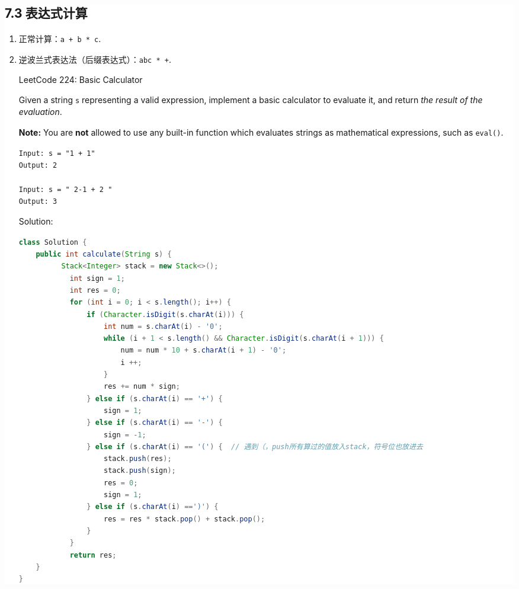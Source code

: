 ## 7.3 表达式计算

1. 正常计算：`a + b * c`.

2. 逆波兰式表达法（后缀表达式）：`abc * +`.

   LeetCode  224: Basic Calculator

   Given a string `s` representing a valid expression, implement a basic calculator to evaluate it, and return *the result of the evaluation*.

   **Note:** You are **not** allowed to use any built-in function which evaluates strings as mathematical expressions, such as `eval()`.

   ```
   Input: s = "1 + 1"
   Output: 2
   
   Input: s = " 2-1 + 2 "
   Output: 3
   ```

   Solution:

   ```java
   class Solution {
       public int calculate(String s) {
             Stack<Integer> stack = new Stack<>();
               int sign = 1;
               int res = 0;
               for (int i = 0; i < s.length(); i++) {
                   if (Character.isDigit(s.charAt(i))) {
                       int num = s.charAt(i) - '0';
                       while (i + 1 < s.length() && Character.isDigit(s.charAt(i + 1))) {
                           num = num * 10 + s.charAt(i + 1) - '0';
                           i ++;
                       }
                       res += num * sign;
                   } else if (s.charAt(i) == '+') {
                       sign = 1;
                   } else if (s.charAt(i) == '-') {
                       sign = -1;
                   } else if (s.charAt(i) == '(') {  // 遇到（，push所有算过的值放入stack，符号位也放进去
                       stack.push(res);
                       stack.push(sign);
                       res = 0;
                       sign = 1;
                   } else if (s.charAt(i) ==')') {
                       res = res * stack.pop() + stack.pop();
                   }
               }
               return res;
       }
   }
   ```
